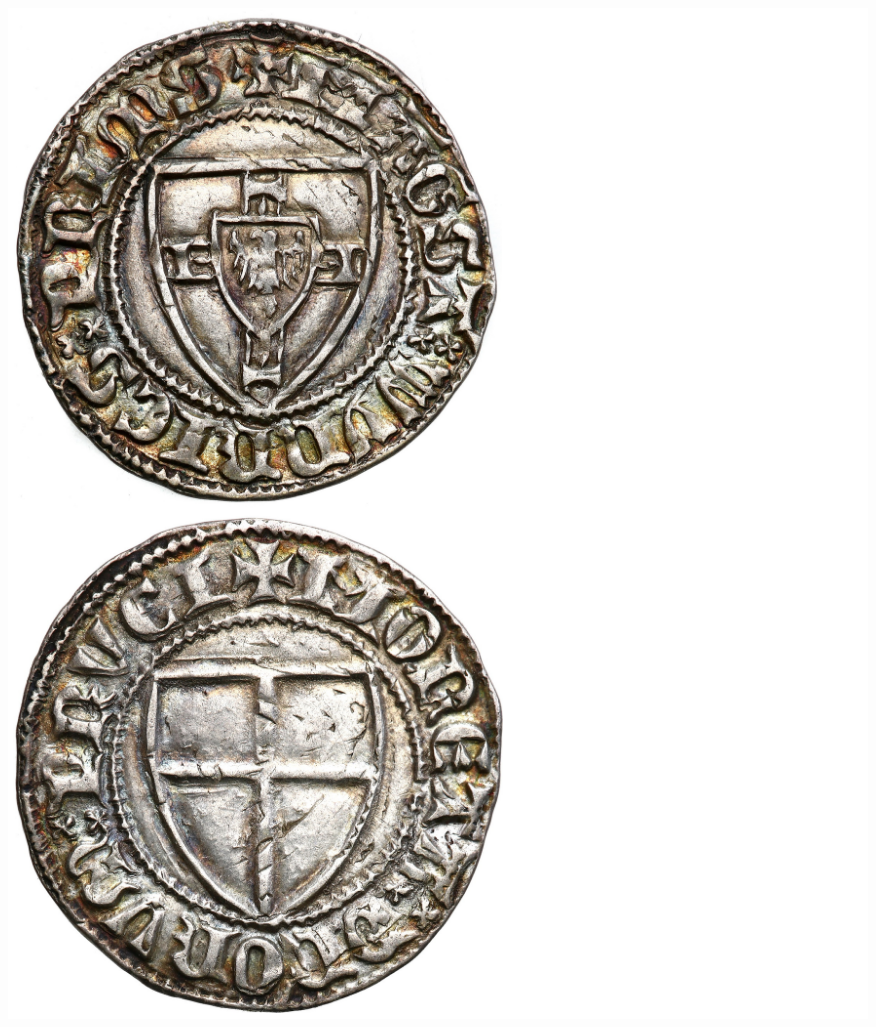 <img src="images/zakon_0027_a.jpg" width="500px" height="500px"/> <img src="images/zakon_0027_r.jpg" width="500px" height="500px"/>